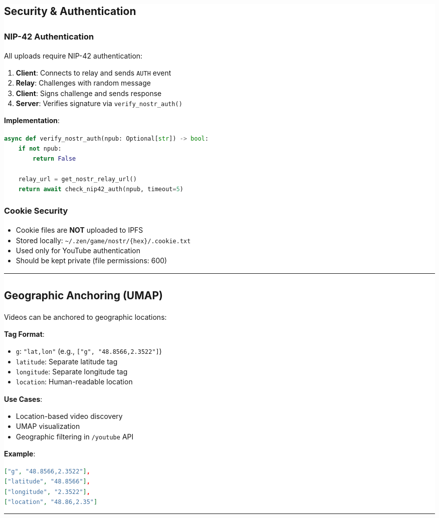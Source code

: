 ## Security & Authentication

### NIP-42 Authentication

All uploads require NIP-42 authentication:

1. **Client**: Connects to relay and sends `AUTH` event
2. **Relay**: Challenges with random message
3. **Client**: Signs challenge and sends response
4. **Server**: Verifies signature via `verify_nostr_auth()`

**Implementation**:
```python
async def verify_nostr_auth(npub: Optional[str]) -> bool:
    if not npub:
        return False
    
    relay_url = get_nostr_relay_url()
    return await check_nip42_auth(npub, timeout=5)
```

### Cookie Security

- Cookie files are **NOT** uploaded to IPFS
- Stored locally: `~/.zen/game/nostr/{hex}/.cookie.txt`
- Used only for YouTube authentication
- Should be kept private (file permissions: 600)

---

## Geographic Anchoring (UMAP)

Videos can be anchored to geographic locations:

**Tag Format**:
- `g`: `"lat,lon"` (e.g., `["g", "48.8566,2.3522"]`)
- `latitude`: Separate latitude tag
- `longitude`: Separate longitude tag
- `location`: Human-readable location

**Use Cases**:
- Location-based video discovery
- UMAP visualization
- Geographic filtering in `/youtube` API

**Example**:
```json
["g", "48.8566,2.3522"],
["latitude", "48.8566"],
["longitude", "2.3522"],
["location", "48.86,2.35"]
```

---
